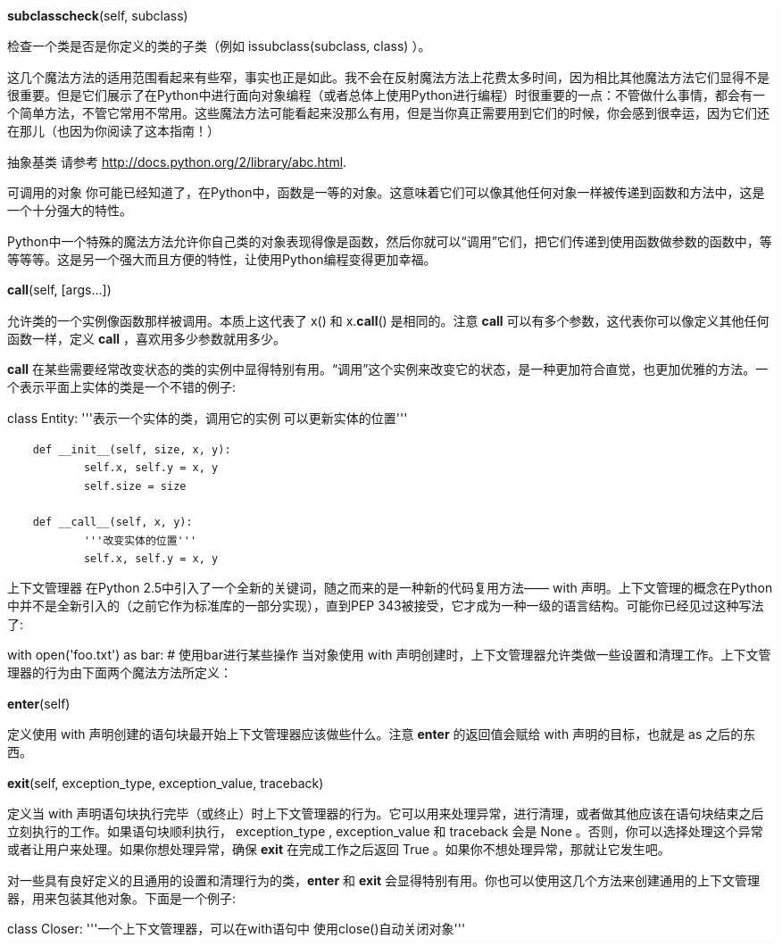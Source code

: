 __subclasscheck__(self, subclass)

检查一个类是否是你定义的类的子类（例如 issubclass(subclass, class) ）。

这几个魔法方法的适用范围看起来有些窄，事实也正是如此。我不会在反射魔法方法上花费太多时间，因为相比其他魔法方法它们显得不是很重要。但是它们展示了在Python中进行面向对象编程（或者总体上使用Python进行编程）时很重要的一点：不管做什么事情，都会有一个简单方法，不管它常用不常用。这些魔法方法可能看起来没那么有用，但是当你真正需要用到它们的时候，你会感到很幸运，因为它们还在那儿（也因为你阅读了这本指南！）

抽象基类
请参考 http://docs.python.org/2/library/abc.html.

可调用的对象
你可能已经知道了，在Python中，函数是一等的对象。这意味着它们可以像其他任何对象一样被传递到函数和方法中，这是一个十分强大的特性。

Python中一个特殊的魔法方法允许你自己类的对象表现得像是函数，然后你就可以“调用”它们，把它们传递到使用函数做参数的函数中，等等等等。这是另一个强大而且方便的特性，让使用Python编程变得更加幸福。

__call__(self, [args...])

允许类的一个实例像函数那样被调用。本质上这代表了 x() 和 x.__call__() 是相同的。注意 __call__ 可以有多个参数，这代表你可以像定义其他任何函数一样，定义 __call__ ，喜欢用多少参数就用多少。

__call__ 在某些需要经常改变状态的类的实例中显得特别有用。“调用”这个实例来改变它的状态，是一种更加符合直觉，也更加优雅的方法。一个表示平面上实体的类是一个不错的例子:

class Entity:
        '''表示一个实体的类，调用它的实例
        可以更新实体的位置'''

        def __init__(self, size, x, y):
                self.x, self.y = x, y
                self.size = size
    
        def __call__(self, x, y):
                '''改变实体的位置'''
                self.x, self.y = x, y
上下文管理器
在Python 2.5中引入了一个全新的关键词，随之而来的是一种新的代码复用方法—— with 声明。上下文管理的概念在Python中并不是全新引入的（之前它作为标准库的一部分实现），直到PEP 343被接受，它才成为一种一级的语言结构。可能你已经见过这种写法了:

with open('foo.txt') as bar:
    # 使用bar进行某些操作
当对象使用 with 声明创建时，上下文管理器允许类做一些设置和清理工作。上下文管理器的行为由下面两个魔法方法所定义：

__enter__(self)

定义使用 with 声明创建的语句块最开始上下文管理器应该做些什么。注意 __enter__ 的返回值会赋给 with 声明的目标，也就是 as 之后的东西。

__exit__(self, exception_type, exception_value, traceback)

定义当 with 声明语句块执行完毕（或终止）时上下文管理器的行为。它可以用来处理异常，进行清理，或者做其他应该在语句块结束之后立刻执行的工作。如果语句块顺利执行， exception_type , exception_value 和 traceback 会是 None 。否则，你可以选择处理这个异常或者让用户来处理。如果你想处理异常，确保 __exit__ 在完成工作之后返回 True 。如果你不想处理异常，那就让它发生吧。

对一些具有良好定义的且通用的设置和清理行为的类，__enter__ 和 __exit__ 会显得特别有用。你也可以使用这几个方法来创建通用的上下文管理器，用来包装其他对象。下面是一个例子:

class Closer:
    '''一个上下文管理器，可以在with语句中
    使用close()自动关闭对象'''
